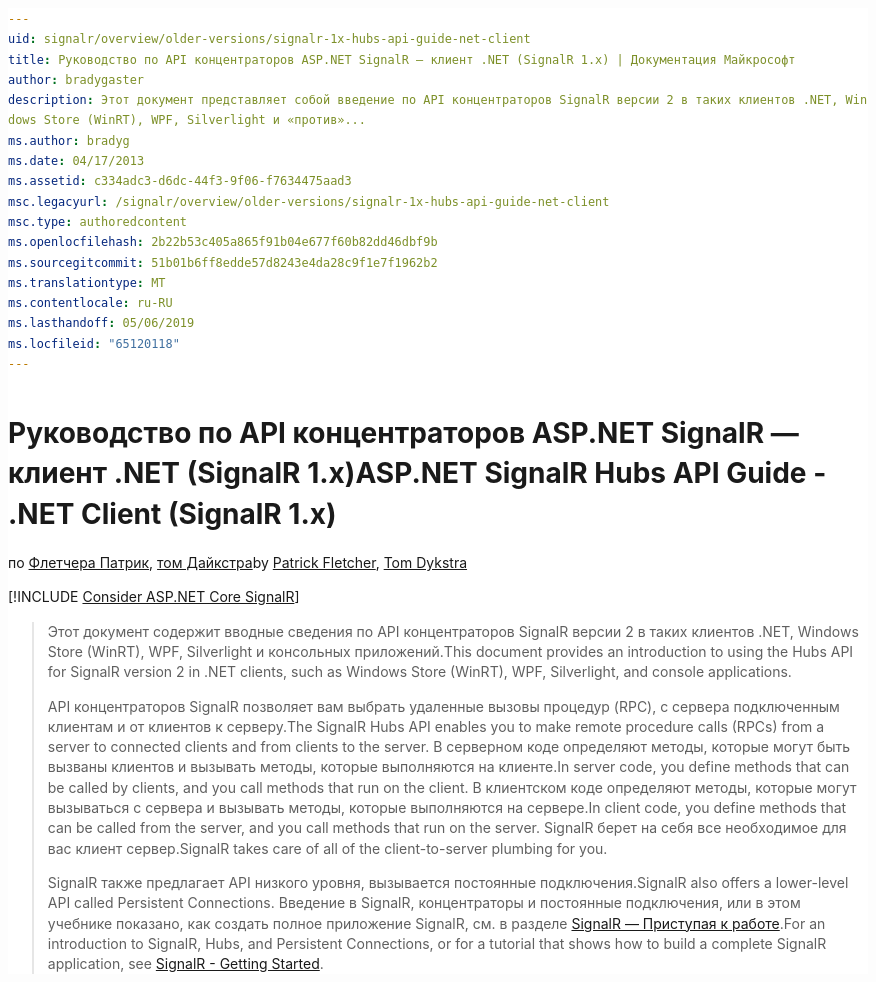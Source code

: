 ```yaml
---
uid: signalr/overview/older-versions/signalr-1x-hubs-api-guide-net-client
title: Руководство по API концентраторов ASP.NET SignalR — клиент .NET (SignalR 1.x) | Документация Майкрософт
author: bradygaster
description: Этот документ представляет собой введение по API концентраторов SignalR версии 2 в таких клиентов .NET, Windows Store (WinRT), WPF, Silverlight и «против»...
ms.author: bradyg
ms.date: 04/17/2013
ms.assetid: c334adc3-d6dc-44f3-9f06-f7634475aad3
msc.legacyurl: /signalr/overview/older-versions/signalr-1x-hubs-api-guide-net-client
msc.type: authoredcontent
ms.openlocfilehash: 2b22b53c405a865f91b04e677f60b82dd46dbf9b
ms.sourcegitcommit: 51b01b6ff8edde57d8243e4da28c9f1e7f1962b2
ms.translationtype: MT
ms.contentlocale: ru-RU
ms.lasthandoff: 05/06/2019
ms.locfileid: "65120118"
---
```

# <a name="aspnet-signalr-hubs-api-guide---net-client-signalr-1x"></a><span data-ttu-id="e8334-103">Руководство по API концентраторов ASP.NET SignalR — клиент .NET (SignalR 1.x)</span><span class="sxs-lookup"><span data-stu-id="e8334-103">ASP.NET SignalR Hubs API Guide - .NET Client (SignalR 1.x)</span></span>

<span data-ttu-id="e8334-104">по [Флетчера Патрик](https://github.com/pfletcher), [том Дайкстра](https://github.com/tdykstra)</span><span class="sxs-lookup"><span data-stu-id="e8334-104">by [Patrick Fletcher](https://github.com/pfletcher), [Tom Dykstra](https://github.com/tdykstra)</span></span>

[!INCLUDE [Consider ASP.NET Core SignalR](~/includes/signalr/signalr-version-disambiguation.md)]

> <span data-ttu-id="e8334-105">Этот документ содержит вводные сведения по API концентраторов SignalR версии 2 в таких клиентов .NET, Windows Store (WinRT), WPF, Silverlight и консольных приложений.</span><span class="sxs-lookup"><span data-stu-id="e8334-105">This document provides an introduction to using the Hubs API for SignalR version 2 in .NET clients, such as Windows Store (WinRT), WPF, Silverlight, and console applications.</span></span>
> 
> <span data-ttu-id="e8334-106">API концентраторов SignalR позволяет вам выбрать удаленные вызовы процедур (RPC), с сервера подключенным клиентам и от клиентов к серверу.</span><span class="sxs-lookup"><span data-stu-id="e8334-106">The SignalR Hubs API enables you to make remote procedure calls (RPCs) from a server to connected clients and from clients to the server.</span></span> <span data-ttu-id="e8334-107">В серверном коде определяют методы, которые могут быть вызваны клиентов и вызывать методы, которые выполняются на клиенте.</span><span class="sxs-lookup"><span data-stu-id="e8334-107">In server code, you define methods that can be called by clients, and you call methods that run on the client.</span></span> <span data-ttu-id="e8334-108">В клиентском коде определяют методы, которые могут вызываться с сервера и вызывать методы, которые выполняются на сервере.</span><span class="sxs-lookup"><span data-stu-id="e8334-108">In client code, you define methods that can be called from the server, and you call methods that run on the server.</span></span> <span data-ttu-id="e8334-109">SignalR берет на себя все необходимое для вас клиент сервер.</span><span class="sxs-lookup"><span data-stu-id="e8334-109">SignalR takes care of all of the client-to-server plumbing for you.</span></span>
> 
> <span data-ttu-id="e8334-110">SignalR также предлагает API низкого уровня, вызывается постоянные подключения.</span><span class="sxs-lookup"><span data-stu-id="e8334-110">SignalR also offers a lower-level API called Persistent Connections.</span></span> <span data-ttu-id="e8334-111">Введение в SignalR, концентраторы и постоянные подключения, или в этом учебнике показано, как создать полное приложение SignalR, см. в разделе [SignalR — Приступая к работе](../getting-started/index.md).</span><span class="sxs-lookup"><span data-stu-id="e8334-111">For an introduction to SignalR, Hubs, and Persistent Connections, or for a tutorial that shows how to build a complete SignalR application, see [SignalR - Getting Started](../getting-started/index.md).</span></span>
